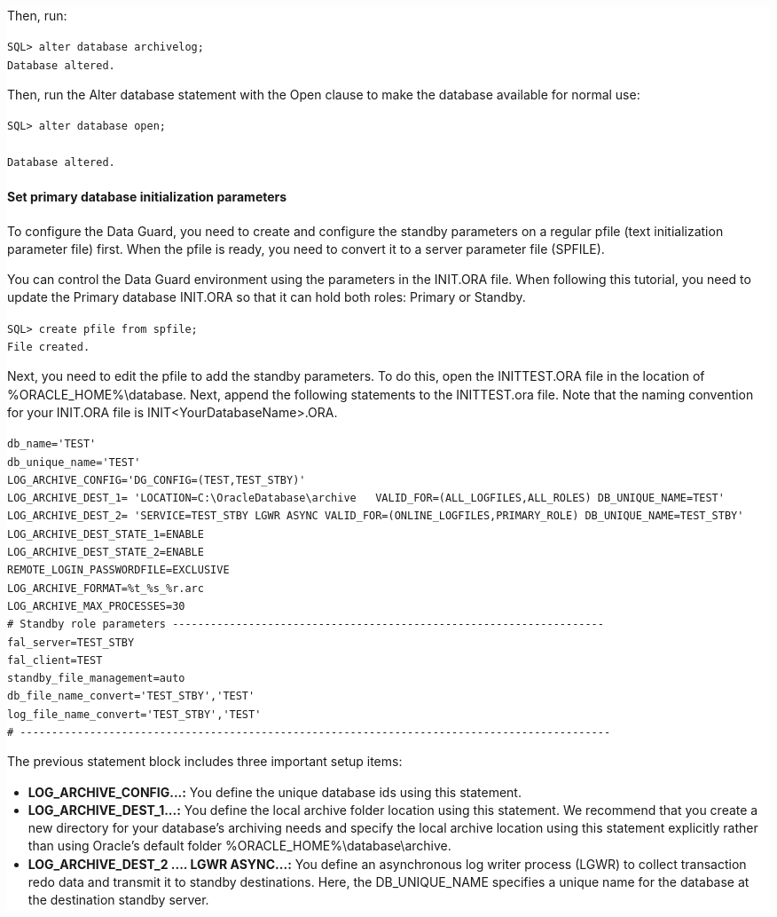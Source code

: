 Then, run:

	SQL> alter database archivelog;
	Database altered.

Then, run the Alter database statement with the Open clause to make the database available for normal use:

	SQL> alter database open;

	Database altered.

#### Set primary database initialization parameters

To configure the Data Guard, you need to create and configure the standby parameters on a regular pfile (text initialization parameter file) first. When the pfile is ready, you need to convert it to a server parameter file (SPFILE).

You can control the Data Guard environment using the parameters in the INIT.ORA file. When following this tutorial, you need to update the Primary database INIT.ORA so that it can hold both roles: Primary or Standby.

	SQL> create pfile from spfile;
	File created.

Next, you need to edit the pfile to add the standby parameters. To do this, open the INITTEST.ORA file in the location of %ORACLE\_HOME%\\database. Next, append the following statements to the INITTEST.ora file. Note that the naming convention for your INIT.ORA file is INIT\<YourDatabaseName\>.ORA.

	db_name='TEST'
	db_unique_name='TEST'
	LOG_ARCHIVE_CONFIG='DG_CONFIG=(TEST,TEST_STBY)'
	LOG_ARCHIVE_DEST_1= 'LOCATION=C:\OracleDatabase\archive   VALID_FOR=(ALL_LOGFILES,ALL_ROLES) DB_UNIQUE_NAME=TEST'
	LOG_ARCHIVE_DEST_2= 'SERVICE=TEST_STBY LGWR ASYNC VALID_FOR=(ONLINE_LOGFILES,PRIMARY_ROLE) DB_UNIQUE_NAME=TEST_STBY'
	LOG_ARCHIVE_DEST_STATE_1=ENABLE
	LOG_ARCHIVE_DEST_STATE_2=ENABLE
	REMOTE_LOGIN_PASSWORDFILE=EXCLUSIVE
	LOG_ARCHIVE_FORMAT=%t_%s_%r.arc
	LOG_ARCHIVE_MAX_PROCESSES=30
	# Standby role parameters --------------------------------------------------------------------
	fal_server=TEST_STBY
	fal_client=TEST
	standby_file_management=auto
	db_file_name_convert='TEST_STBY','TEST'
	log_file_name_convert='TEST_STBY','TEST'
	# ---------------------------------------------------------------------------------------------


The previous statement block includes three important setup items:
-	**LOG_ARCHIVE_CONFIG...:** You define the unique database ids using this statement.
-	**LOG_ARCHIVE_DEST_1...:** You define the local archive folder location using this statement. We recommend that you create a new directory for your database’s archiving needs and specify the local archive location using this statement explicitly rather than using Oracle’s default folder %ORACLE_HOME%\database\archive.
-	**LOG_ARCHIVE_DEST_2 .... LGWR ASYNC...:** You define an asynchronous log writer process (LGWR) to collect transaction redo data and transmit it to standby destinations. Here, the DB_UNIQUE_NAME specifies a unique name for the database at the destination standby server.
